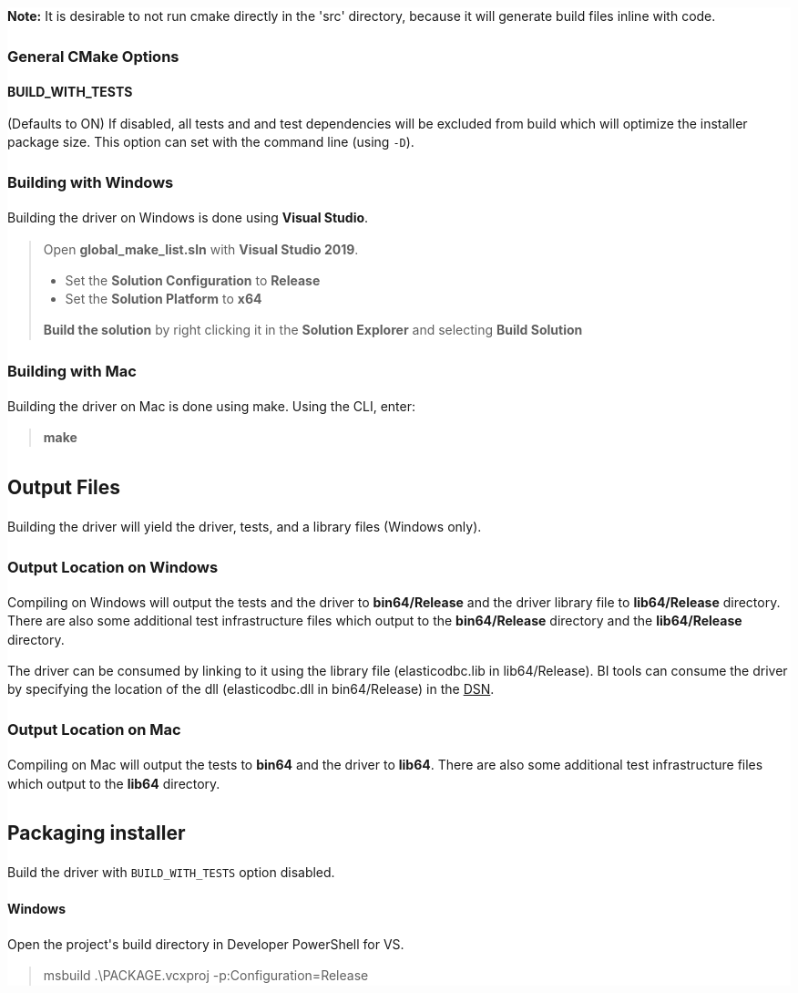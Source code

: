 **Note:** It is desirable to not run cmake directly in the 'src' directory, because it will generate build files inline with code.

### General CMake Options

**BUILD_WITH_TESTS**

(Defaults to ON) If disabled, all tests and and test dependencies will be excluded from build which will optimize the installer package size. This option can set with the command line (using `-D`).

### Building with Windows

Building the driver on Windows is done using **Visual Studio**.
>Open **global_make_list.sln** with **Visual Studio 2019**.
>
>* Set the **Solution Configuration** to **Release**
>* Set the **Solution Platform** to **x64**
>
>**Build the solution** by right clicking it in the **Solution Explorer** and selecting **Build Solution**

### Building with Mac

Building the driver on Mac is done using make. Using the CLI, enter:
>**make**

## Output Files

Building the driver will yield the driver, tests, and a library files (Windows only).

### Output Location on Windows

Compiling on Windows will output the tests and the driver to **bin64/Release** and the driver library file to **lib64/Release** directory. There are also some additional test infrastructure files which output to the **bin64/Release** directory and the **lib64/Release** directory.

The driver can be consumed by linking to it using the library file (elasticodbc.lib in lib64/Release). BI tools can consume the driver by specifying the location of the dll (elasticodbc.dll in bin64/Release) in the [DSN](#setting-up-a-dsn).

### Output Location on Mac

Compiling on Mac will output the tests to **bin64** and the driver to **lib64**. There are also some additional test infrastructure files which output to the **lib64** directory.

## Packaging installer

Build the driver with `BUILD_WITH_TESTS` option disabled.

#### Windows

Open the project's build directory in Developer PowerShell for VS.
> msbuild .\PACKAGE.vcxproj -p:Configuration=Release
